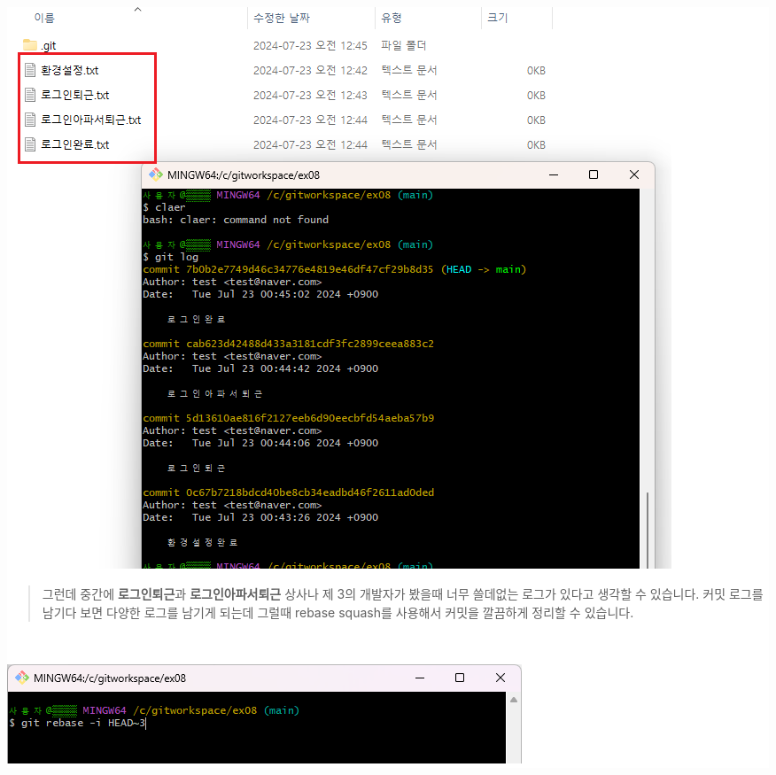 ![image-20240723004734072](https://raw.githubusercontent.com/kjh5848/typora-image/main/image/image-20240723004734072.png)

> 그런데 중간에 **로그인퇴근**과 **로그인아파서퇴근** 상사나 제 3의 개발자가 봤을때 너무 쓸데없는 로그가 있다고 생각할 수 있습니다. 커밋 로그를 남기다 보면 다양한 로그를 남기게 되는데 그럴때 rebase squash를 사용해서 커밋을 깔끔하게 정리할 수 있습니다.

<br>

![image-20240723012106585](https://raw.githubusercontent.com/kjh5848/typora-image/main/image/image-20240723012106585.png)

